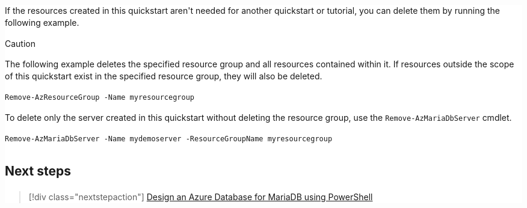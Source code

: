 If the resources created in this quickstart aren't needed for another quickstart or tutorial, you
can delete them by running the following example.

> [!CAUTION]
> The following example deletes the specified resource group and all resources contained within it.
> If resources outside the scope of this quickstart exist in the specified resource group, they will
> also be deleted.

```azurepowershell-interactive
Remove-AzResourceGroup -Name myresourcegroup
```

To delete only the server created in this quickstart without deleting the resource group, use the
`Remove-AzMariaDbServer` cmdlet.

```azurepowershell-interactive
Remove-AzMariaDbServer -Name mydemoserver -ResourceGroupName myresourcegroup
```

## Next steps

> [!div class="nextstepaction"]
> [Design an Azure Database for MariaDB using PowerShell](tutorial-design-database-using-powershell.md)
